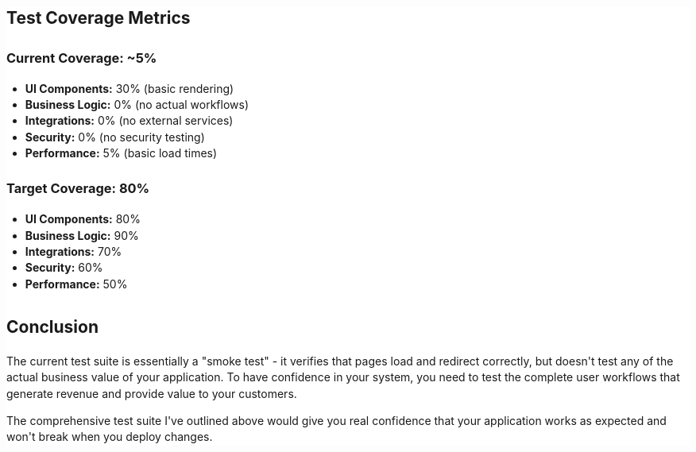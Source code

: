 ## Test Coverage Metrics

### Current Coverage: ~5%
- **UI Components:** 30% (basic rendering)
- **Business Logic:** 0% (no actual workflows)
- **Integrations:** 0% (no external services)
- **Security:** 0% (no security testing)
- **Performance:** 5% (basic load times)

### Target Coverage: 80%
- **UI Components:** 80%
- **Business Logic:** 90%
- **Integrations:** 70%
- **Security:** 60%
- **Performance:** 50%

## Conclusion

The current test suite is essentially a "smoke test" - it verifies that pages load and redirect correctly, but doesn't test any of the actual business value of your application. To have confidence in your system, you need to test the complete user workflows that generate revenue and provide value to your customers.

The comprehensive test suite I've outlined above would give you real confidence that your application works as expected and won't break when you deploy changes. 